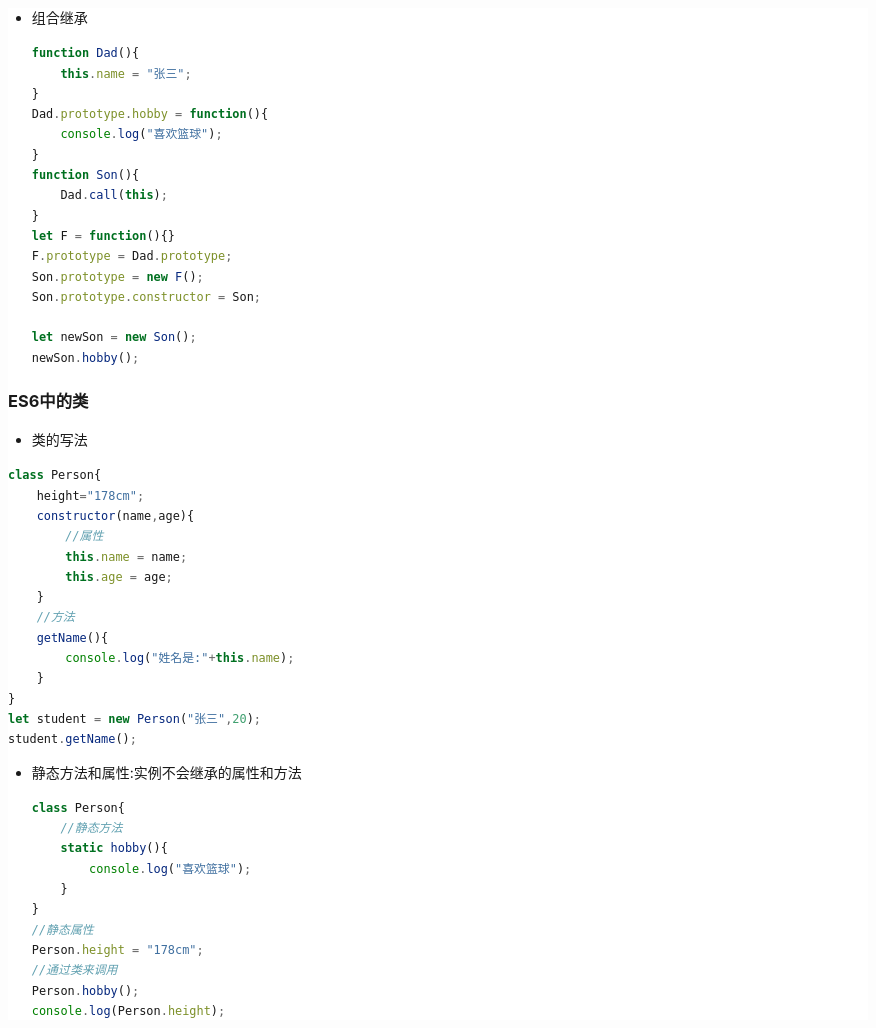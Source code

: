   ```js
  ```

  

- 组合继承

  ```js
  function Dad(){
      this.name = "张三";
  }
  Dad.prototype.hobby = function(){
      console.log("喜欢篮球");
  }
  function Son(){
      Dad.call(this);
  }
  let F = function(){}
  F.prototype = Dad.prototype;
  Son.prototype = new F();
  Son.prototype.constructor = Son;
  
  let newSon = new Son();
  newSon.hobby();
  ```



### ES6中的类

- 类的写法

```js
class Person{
  	height="178cm";
    constructor(name,age){
        //属性
        this.name = name;
        this.age = age;
    }
    //方法
    getName(){
        console.log("姓名是:"+this.name);
    }
}
let student = new Person("张三",20);
student.getName(); 
```

- 静态方法和属性:实例不会继承的属性和方法

  ```js
  class Person{
      //静态方法
      static hobby(){
          console.log("喜欢篮球");
      }
  }
  //静态属性
  Person.height = "178cm";
  //通过类来调用
  Person.hobby();
  console.log(Person.height);
  ```
